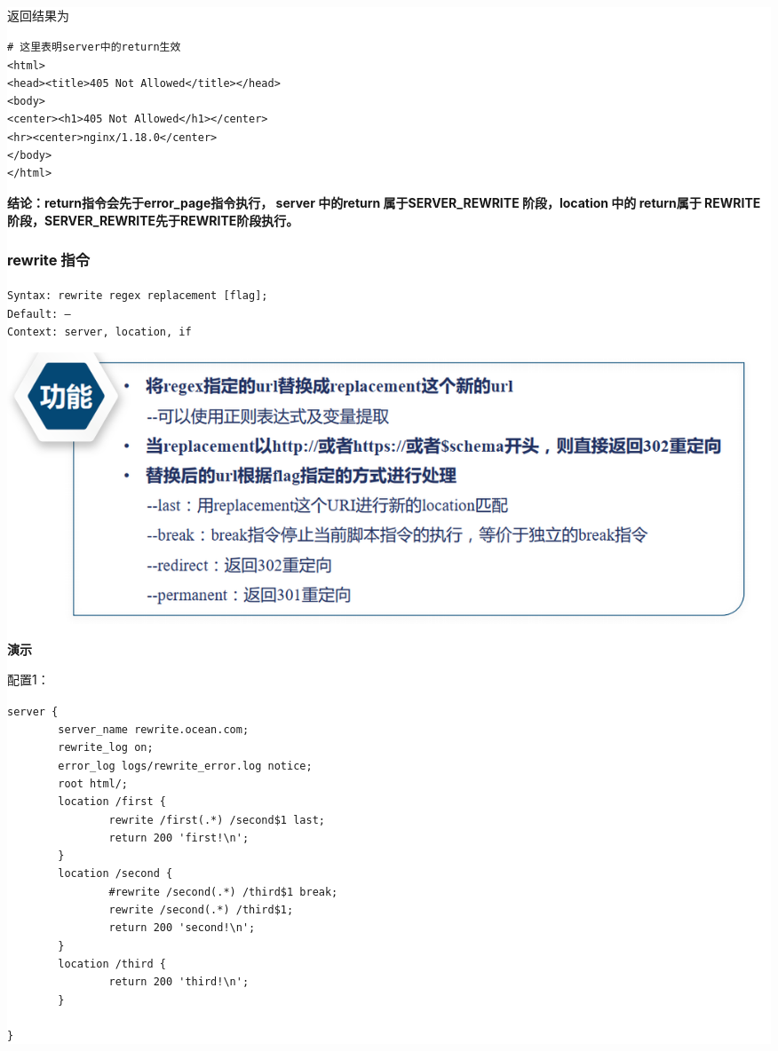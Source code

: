 返回结果为

```shell
# 这里表明server中的return生效
<html>
<head><title>405 Not Allowed</title></head>
<body>
<center><h1>405 Not Allowed</h1></center>
<hr><center>nginx/1.18.0</center>
</body>
</html>
```

**结论：return指令会先于error_page指令执行， server 中的return 属于SERVER_REWRITE 阶段，location 中的 return属于 REWRITE 阶段，SERVER_REWRITE先于REWRITE阶段执行。**

### rewrite 指令

```nginx
Syntax: rewrite regex replacement [flag];
Default: —
Context: server, location, if
```

![](../../pic/nginx/rewrite指令.png)

**演示**

配置1：

```nginx
server {
        server_name rewrite.ocean.com;
        rewrite_log on;
        error_log logs/rewrite_error.log notice;
        root html/;
        location /first {
                rewrite /first(.*) /second$1 last;
                return 200 'first!\n';
        }
        location /second {
                #rewrite /second(.*) /third$1 break;
                rewrite /second(.*) /third$1;
                return 200 'second!\n';
        }
        location /third {
                return 200 'third!\n';
        }

}
```
